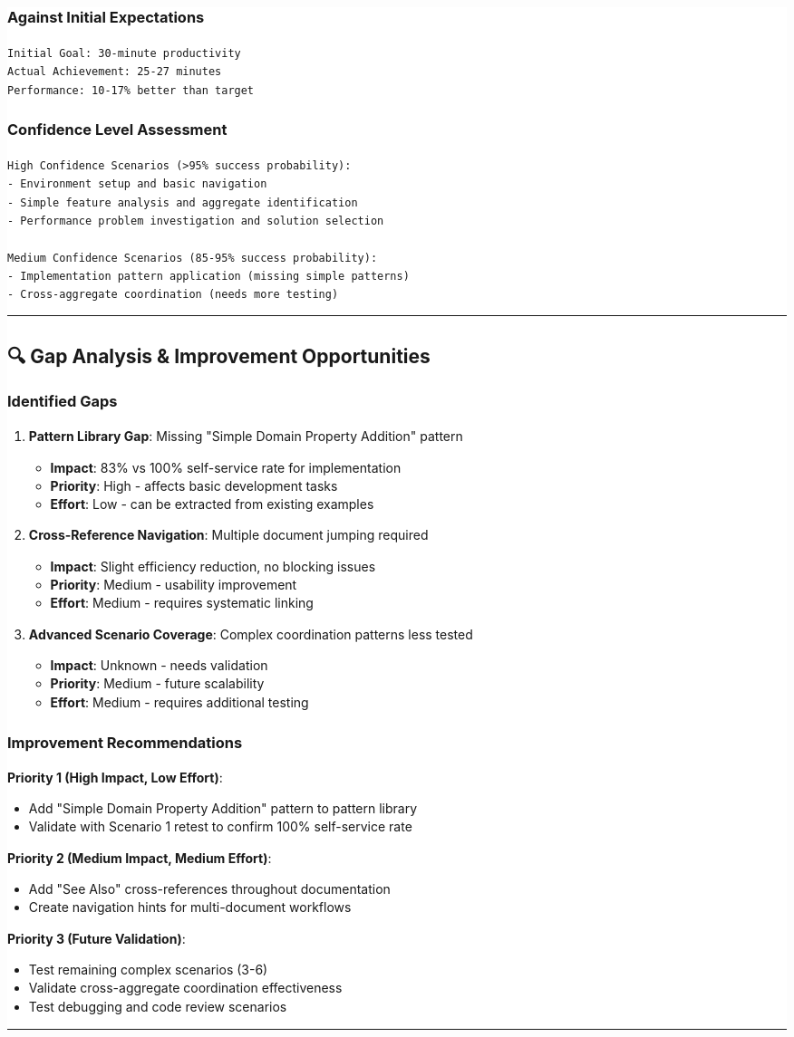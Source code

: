 ### Against Initial Expectations
```
Initial Goal: 30-minute productivity
Actual Achievement: 25-27 minutes
Performance: 10-17% better than target
```

### Confidence Level Assessment
```
High Confidence Scenarios (>95% success probability):
- Environment setup and basic navigation
- Simple feature analysis and aggregate identification
- Performance problem investigation and solution selection

Medium Confidence Scenarios (85-95% success probability):  
- Implementation pattern application (missing simple patterns)
- Cross-aggregate coordination (needs more testing)
```

---

## 🔍 Gap Analysis & Improvement Opportunities

### Identified Gaps

1. **Pattern Library Gap**: Missing "Simple Domain Property Addition" pattern
   - **Impact**: 83% vs 100% self-service rate for implementation
   - **Priority**: High - affects basic development tasks
   - **Effort**: Low - can be extracted from existing examples

2. **Cross-Reference Navigation**: Multiple document jumping required
   - **Impact**: Slight efficiency reduction, no blocking issues
   - **Priority**: Medium - usability improvement
   - **Effort**: Medium - requires systematic linking

3. **Advanced Scenario Coverage**: Complex coordination patterns less tested
   - **Impact**: Unknown - needs validation
   - **Priority**: Medium - future scalability
   - **Effort**: Medium - requires additional testing

### Improvement Recommendations

**Priority 1 (High Impact, Low Effort)**:
- Add "Simple Domain Property Addition" pattern to pattern library
- Validate with Scenario 1 retest to confirm 100% self-service rate

**Priority 2 (Medium Impact, Medium Effort)**:
- Add "See Also" cross-references throughout documentation
- Create navigation hints for multi-document workflows

**Priority 3 (Future Validation)**:
- Test remaining complex scenarios (3-6)
- Validate cross-aggregate coordination effectiveness
- Test debugging and code review scenarios

---